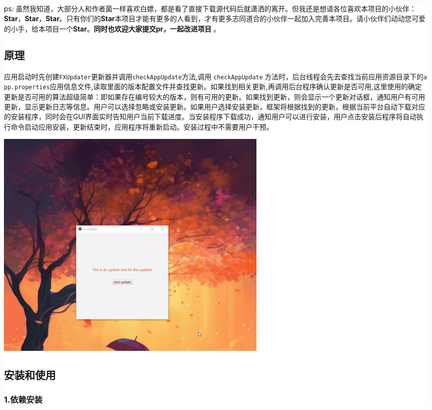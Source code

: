 ps: 虽然我知道，大部分人和作者菌一样喜欢白嫖，都是看了直接下载源代码后就潇洒的离开。但我还是想请各位喜欢本项目的小伙伴：**Star**，**Star**，**Star**。只有你们的**Star**本项目才能有更多的人看到，才有更多志同道合的小伙伴一起加入完善本项目。请小伙伴们动动您可爱的小手，给本项目一个**Star**。**同时也欢迎大家提交pr，一起改进项目** 。

## 原理

应用启动时先创建`FXUpdater`更新器并调用`checkAppUpdate`方法,调用 `checkAppUpdate` 方法时，后台线程会先去查找当前应用资源目录下的`app.properties`应用信息文件,读取里面的版本配置文件并查找更新。如果找到相关更新,再调用后台程序确认更新是否可用,这里使用的确定更新是否可用的算法超级简单：即如果存在编号较大的版本，则有可用的更新。如果找到更新，则会显示一个更新对话框，通知用户有可用更新，显示更新日志等信息。用户可以选择忽略或安装更新。如果用户选择安装更新，框架将根据找到的更新，根据当前平台自动下载对应的安装程序，同时会在GUI界面实时告知用户当前下载进度。当安装程序下载成功，通知用户可以进行安装，用户点击安装后程序将自动执行命令启动应用安装，更新结束时，应用程序将重新启动。安装过程中不需要用户干预。

<img src="/doc/fxupdater_01.gif" alt="fxupdater_01" style="zoom: 50%;" />

## 安装和使用

### 1.依赖安装
